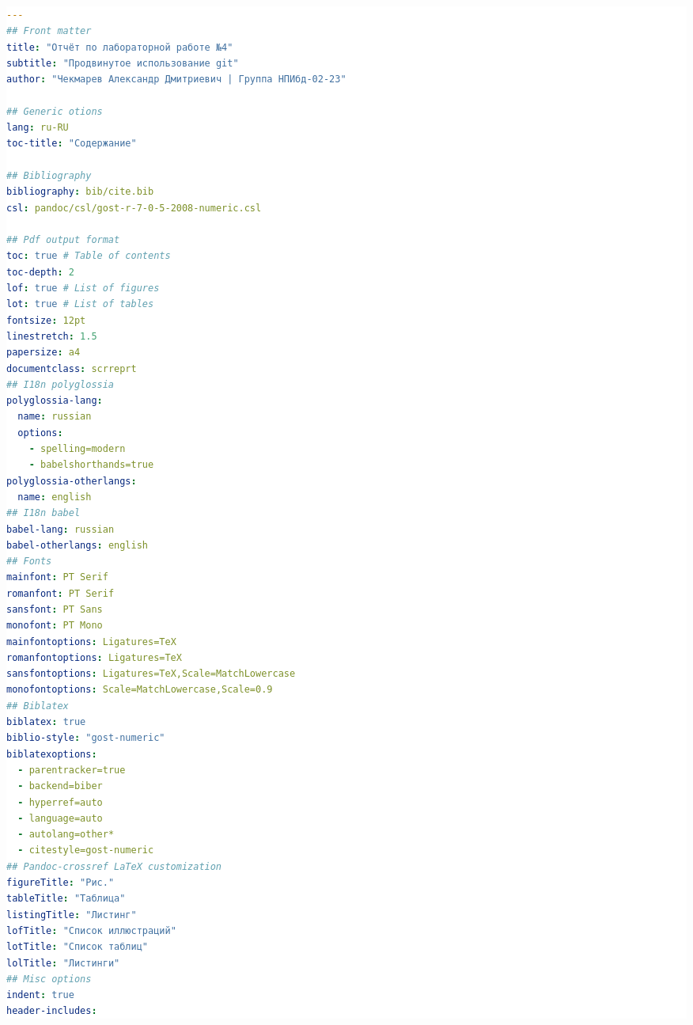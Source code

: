 ```yaml
---
## Front matter
title: "Отчёт по лабораторной работе №4"
subtitle: "Продвинутое использование git"
author: "Чекмарев Александр Дмитриевич | Группа НПИбд-02-23"

## Generic otions
lang: ru-RU
toc-title: "Содержание"

## Bibliography
bibliography: bib/cite.bib
csl: pandoc/csl/gost-r-7-0-5-2008-numeric.csl

## Pdf output format
toc: true # Table of contents
toc-depth: 2
lof: true # List of figures
lot: true # List of tables
fontsize: 12pt
linestretch: 1.5
papersize: a4
documentclass: scrreprt
## I18n polyglossia
polyglossia-lang:
  name: russian
  options:
	- spelling=modern
	- babelshorthands=true
polyglossia-otherlangs:
  name: english
## I18n babel
babel-lang: russian
babel-otherlangs: english
## Fonts
mainfont: PT Serif
romanfont: PT Serif
sansfont: PT Sans
monofont: PT Mono
mainfontoptions: Ligatures=TeX
romanfontoptions: Ligatures=TeX
sansfontoptions: Ligatures=TeX,Scale=MatchLowercase
monofontoptions: Scale=MatchLowercase,Scale=0.9
## Biblatex
biblatex: true
biblio-style: "gost-numeric"
biblatexoptions:
  - parentracker=true
  - backend=biber
  - hyperref=auto
  - language=auto
  - autolang=other*
  - citestyle=gost-numeric
## Pandoc-crossref LaTeX customization
figureTitle: "Рис."
tableTitle: "Таблица"
listingTitle: "Листинг"
lofTitle: "Список иллюстраций"
lotTitle: "Список таблиц"
lolTitle: "Листинги"
## Misc options
indent: true
header-includes:
```